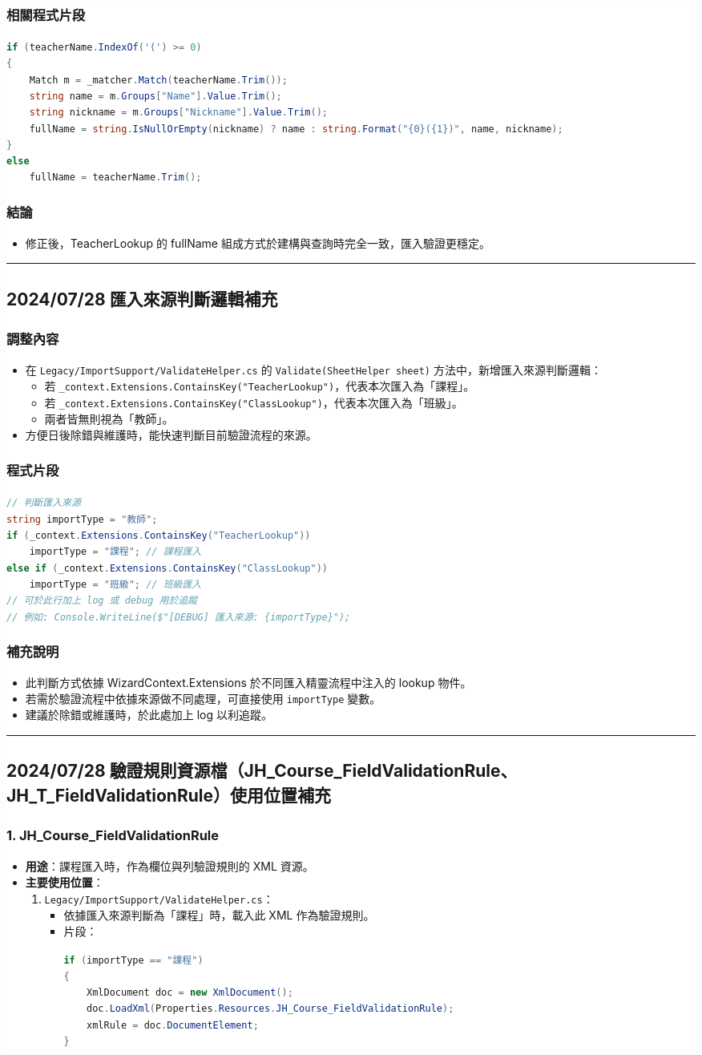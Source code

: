 ### 相關程式片段
```csharp
if (teacherName.IndexOf('(') >= 0)
{
    Match m = _matcher.Match(teacherName.Trim());
    string name = m.Groups["Name"].Value.Trim();
    string nickname = m.Groups["Nickname"].Value.Trim();
    fullName = string.IsNullOrEmpty(nickname) ? name : string.Format("{0}({1})", name, nickname);
}
else
    fullName = teacherName.Trim();
```

### 結論
- 修正後，TeacherLookup 的 fullName 組成方式於建構與查詢時完全一致，匯入驗證更穩定。 

---

## 2024/07/28 匯入來源判斷邏輯補充

### 調整內容
- 在 `Legacy/ImportSupport/ValidateHelper.cs` 的 `Validate(SheetHelper sheet)` 方法中，新增匯入來源判斷邏輯：
  - 若 `_context.Extensions.ContainsKey("TeacherLookup")`，代表本次匯入為「課程」。
  - 若 `_context.Extensions.ContainsKey("ClassLookup")`，代表本次匯入為「班級」。
  - 兩者皆無則視為「教師」。
- 方便日後除錯與維護時，能快速判斷目前驗證流程的來源。

### 程式片段
```csharp
// 判斷匯入來源
string importType = "教師";
if (_context.Extensions.ContainsKey("TeacherLookup"))
    importType = "課程"; // 課程匯入
else if (_context.Extensions.ContainsKey("ClassLookup"))
    importType = "班級"; // 班級匯入
// 可於此行加上 log 或 debug 用於追蹤
// 例如: Console.WriteLine($"[DEBUG] 匯入來源: {importType}");
```

### 補充說明
- 此判斷方式依據 WizardContext.Extensions 於不同匯入精靈流程中注入的 lookup 物件。
- 若需於驗證流程中依據來源做不同處理，可直接使用 `importType` 變數。
- 建議於除錯或維護時，於此處加上 log 以利追蹤。 

---

## 2024/07/28 驗證規則資源檔（JH_Course_FieldValidationRule、JH_T_FieldValidationRule）使用位置補充

### 1. JH_Course_FieldValidationRule
- **用途**：課程匯入時，作為欄位與列驗證規則的 XML 資源。
- **主要使用位置**：
  1. `Legacy/ImportSupport/ValidateHelper.cs`：
     - 依據匯入來源判斷為「課程」時，載入此 XML 作為驗證規則。
     - 片段：
       ```csharp
       if (importType == "課程")
       {
           XmlDocument doc = new XmlDocument();
           doc.LoadXml(Properties.Resources.JH_Course_FieldValidationRule);
           xmlRule = doc.DocumentElement;
       }
